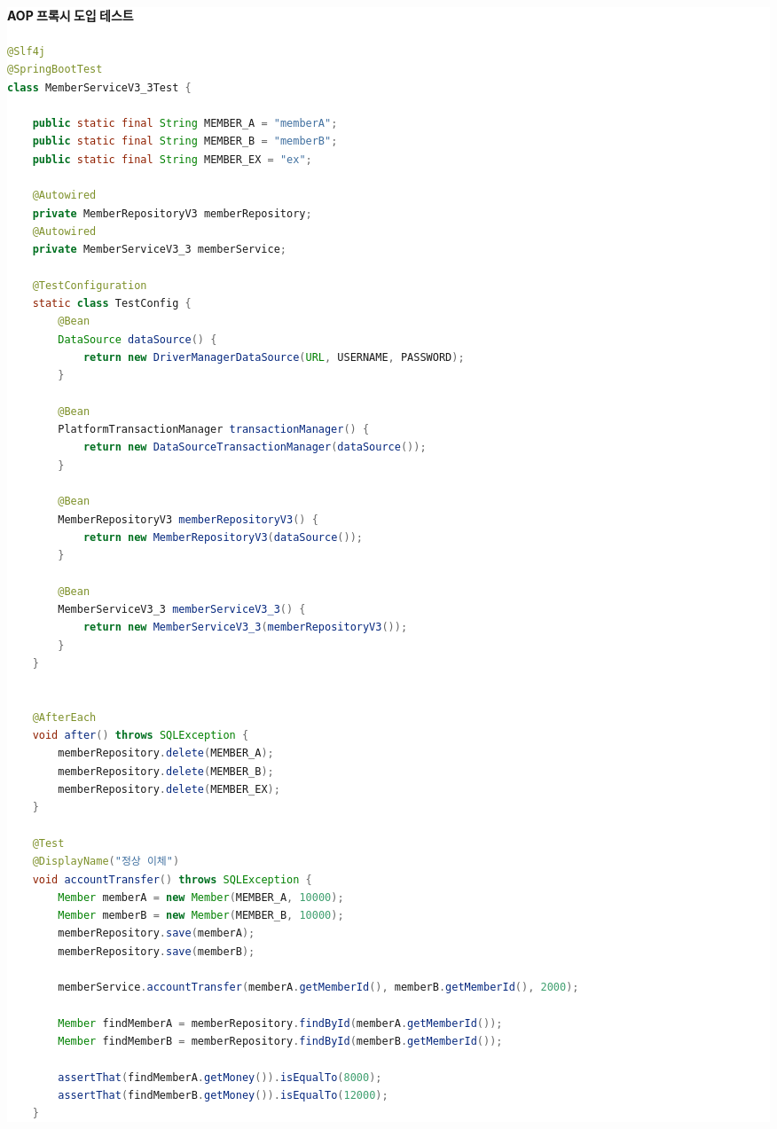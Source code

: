 #### AOP 프록시 도입 테스트
```java
@Slf4j
@SpringBootTest
class MemberServiceV3_3Test {

    public static final String MEMBER_A = "memberA";
    public static final String MEMBER_B = "memberB";
    public static final String MEMBER_EX = "ex";

    @Autowired
    private MemberRepositoryV3 memberRepository;
    @Autowired
    private MemberServiceV3_3 memberService;

    @TestConfiguration
    static class TestConfig {
        @Bean
        DataSource dataSource() {
            return new DriverManagerDataSource(URL, USERNAME, PASSWORD);
        }

        @Bean
        PlatformTransactionManager transactionManager() {
            return new DataSourceTransactionManager(dataSource());
        }

        @Bean
        MemberRepositoryV3 memberRepositoryV3() {
            return new MemberRepositoryV3(dataSource());
        }

        @Bean
        MemberServiceV3_3 memberServiceV3_3() {
            return new MemberServiceV3_3(memberRepositoryV3());
        }
    }


    @AfterEach
    void after() throws SQLException {
        memberRepository.delete(MEMBER_A);
        memberRepository.delete(MEMBER_B);
        memberRepository.delete(MEMBER_EX);
    }

    @Test
    @DisplayName("정상 이체")
    void accountTransfer() throws SQLException {
        Member memberA = new Member(MEMBER_A, 10000);
        Member memberB = new Member(MEMBER_B, 10000);
        memberRepository.save(memberA);
        memberRepository.save(memberB);

        memberService.accountTransfer(memberA.getMemberId(), memberB.getMemberId(), 2000);

        Member findMemberA = memberRepository.findById(memberA.getMemberId());
        Member findMemberB = memberRepository.findById(memberB.getMemberId());

        assertThat(findMemberA.getMoney()).isEqualTo(8000);
        assertThat(findMemberB.getMoney()).isEqualTo(12000);
    }

```
